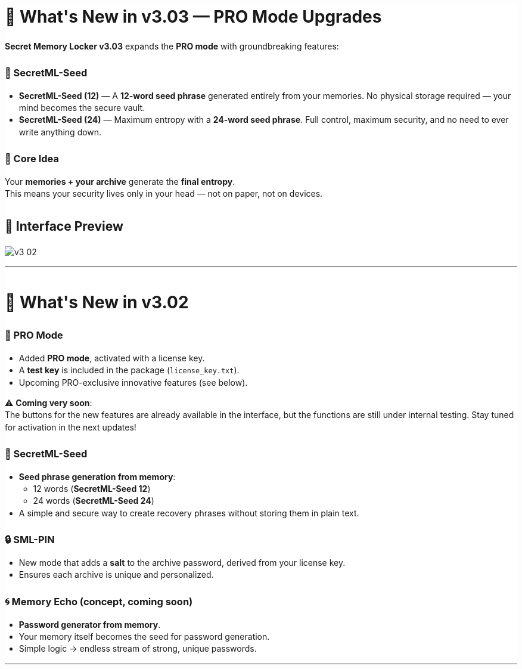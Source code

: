 
# 🚀 What's New in v3.03 — PRO Mode Upgrades

**Secret Memory Locker v3.03** expands the **PRO mode** with groundbreaking features:

### 🌱 SecretML-Seed
- **SecretML-Seed (12)** — A **12-word seed phrase** generated entirely from your memories. No physical storage required — your mind becomes the secure vault.  
- **SecretML-Seed (24)** — Maximum entropy with a **24-word seed phrase**. Full control, maximum security, and no need to ever write anything down.  

### 🔑 Core Idea
Your **memories + your archive** generate the **final entropy**.  
This means your security lives only in your head — not on paper, not on devices.  

## 📸 Interface Preview
<img width="600" height="500" alt="v3 02" src="https://github.com/user-attachments/assets/601166e3-fc0e-409a-b280-20a8f22a411b" />

---

# 🚀 What's New in v3.02

### 🔑 PRO Mode
- Added **PRO mode**, activated with a license key.  
- A **test key** is included in the package (`license_key.txt`).  
- Upcoming PRO-exclusive innovative features (see below).

⚠️ **Coming very soon**:  
The buttons for the new features are already available in the interface, but the functions are still under internal testing. Stay tuned for activation in the next updates!  

### 🌱 SecretML-Seed
- **Seed phrase generation from memory**:  
  - 12 words (**SecretML-Seed 12**)  
  - 24 words (**SecretML-Seed 24**)  
- A simple and secure way to create recovery phrases without storing them in plain text.

### 🔒 SML-PIN
- New mode that adds a **salt** to the archive password, derived from your license key.  
- Ensures each archive is unique and personalized.

### 🌀 Memory Echo (concept, coming soon)
- **Password generator from memory**.  
- Your memory itself becomes the seed for password generation.  
- Simple logic → endless stream of strong, unique passwords.

---
